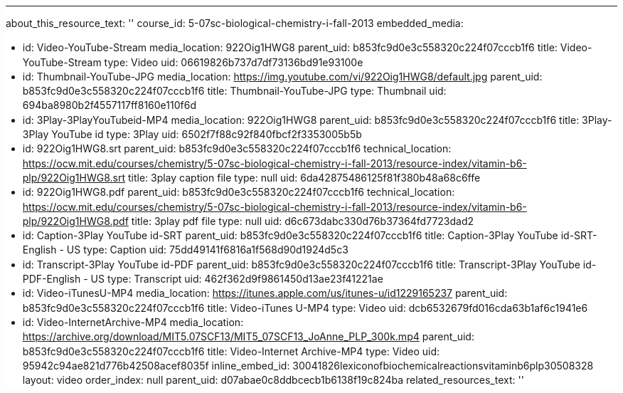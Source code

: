 ---
about_this_resource_text: ''
course_id: 5-07sc-biological-chemistry-i-fall-2013
embedded_media:
- id: Video-YouTube-Stream
  media_location: 922Oig1HWG8
  parent_uid: b853fc9d0e3c558320c224f07cccb1f6
  title: Video-YouTube-Stream
  type: Video
  uid: 06619826b737d7df73136bd91e93100e
- id: Thumbnail-YouTube-JPG
  media_location: https://img.youtube.com/vi/922Oig1HWG8/default.jpg
  parent_uid: b853fc9d0e3c558320c224f07cccb1f6
  title: Thumbnail-YouTube-JPG
  type: Thumbnail
  uid: 694ba8980b2f4557117ff8160e110f6d
- id: 3Play-3PlayYouTubeid-MP4
  media_location: 922Oig1HWG8
  parent_uid: b853fc9d0e3c558320c224f07cccb1f6
  title: 3Play-3Play YouTube id
  type: 3Play
  uid: 6502f7f88c92f840fbcf2f3353005b5b
- id: 922Oig1HWG8.srt
  parent_uid: b853fc9d0e3c558320c224f07cccb1f6
  technical_location: https://ocw.mit.edu/courses/chemistry/5-07sc-biological-chemistry-i-fall-2013/resource-index/vitamin-b6-plp/922Oig1HWG8.srt
  title: 3play caption file
  type: null
  uid: 6da42875486125f81f380b48a68c6ffe
- id: 922Oig1HWG8.pdf
  parent_uid: b853fc9d0e3c558320c224f07cccb1f6
  technical_location: https://ocw.mit.edu/courses/chemistry/5-07sc-biological-chemistry-i-fall-2013/resource-index/vitamin-b6-plp/922Oig1HWG8.pdf
  title: 3play pdf file
  type: null
  uid: d6c673dabc330d76b37364fd7723dad2
- id: Caption-3Play YouTube id-SRT
  parent_uid: b853fc9d0e3c558320c224f07cccb1f6
  title: Caption-3Play YouTube id-SRT-English - US
  type: Caption
  uid: 75dd49141f6816a1f568d90d1924d5c3
- id: Transcript-3Play YouTube id-PDF
  parent_uid: b853fc9d0e3c558320c224f07cccb1f6
  title: Transcript-3Play YouTube id-PDF-English - US
  type: Transcript
  uid: 462f362d9f9861450d13ae23f41221ae
- id: Video-iTunesU-MP4
  media_location: https://itunes.apple.com/us/itunes-u/id1229165237
  parent_uid: b853fc9d0e3c558320c224f07cccb1f6
  title: Video-iTunes U-MP4
  type: Video
  uid: dcb6532679fd016cda63b1af6c1941e6
- id: Video-InternetArchive-MP4
  media_location: https://archive.org/download/MIT5.07SCF13/MIT5_07SCF13_JoAnne_PLP_300k.mp4
  parent_uid: b853fc9d0e3c558320c224f07cccb1f6
  title: Video-Internet Archive-MP4
  type: Video
  uid: 95942c94ae821d776b42508acef8035f
inline_embed_id: 30041826lexiconofbiochemicalreactionsvitaminb6plp30508328
layout: video
order_index: null
parent_uid: d07abae0c8ddbcecb1b6138f19c824ba
related_resources_text: ''